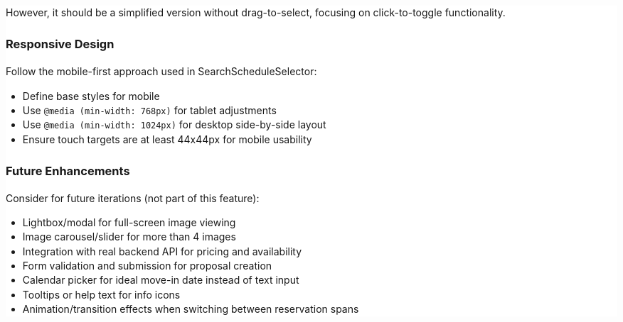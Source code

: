However, it should be a simplified version without drag-to-select, focusing on click-to-toggle functionality.

### Responsive Design
Follow the mobile-first approach used in SearchScheduleSelector:
- Define base styles for mobile
- Use `@media (min-width: 768px)` for tablet adjustments
- Use `@media (min-width: 1024px)` for desktop side-by-side layout
- Ensure touch targets are at least 44x44px for mobile usability

### Future Enhancements
Consider for future iterations (not part of this feature):
- Lightbox/modal for full-screen image viewing
- Image carousel/slider for more than 4 images
- Integration with real backend API for pricing and availability
- Form validation and submission for proposal creation
- Calendar picker for ideal move-in date instead of text input
- Tooltips or help text for info icons
- Animation/transition effects when switching between reservation spans

